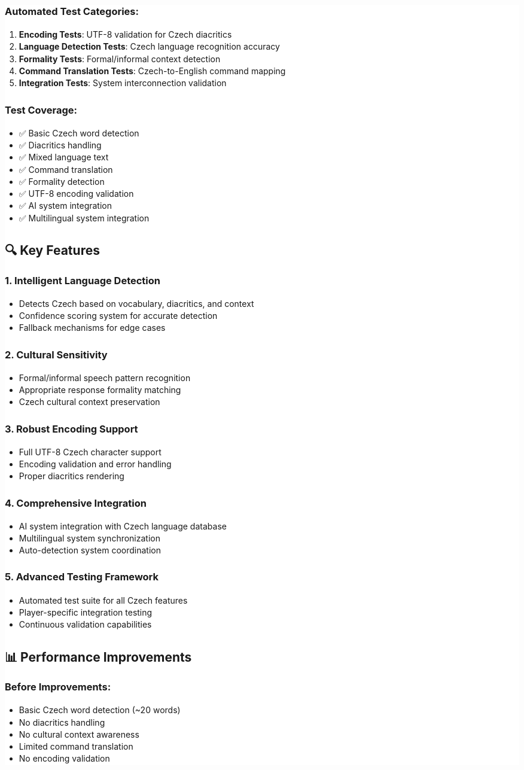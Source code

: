 ### Automated Test Categories:
1. **Encoding Tests**: UTF-8 validation for Czech diacritics
2. **Language Detection Tests**: Czech language recognition accuracy
3. **Formality Tests**: Formal/informal context detection
4. **Command Translation Tests**: Czech-to-English command mapping
5. **Integration Tests**: System interconnection validation

### Test Coverage:
- ✅ Basic Czech word detection
- ✅ Diacritics handling
- ✅ Mixed language text
- ✅ Command translation
- ✅ Formality detection
- ✅ UTF-8 encoding validation
- ✅ AI system integration
- ✅ Multilingual system integration

## 🔍 Key Features

### 1. **Intelligent Language Detection**
- Detects Czech based on vocabulary, diacritics, and context
- Confidence scoring system for accurate detection
- Fallback mechanisms for edge cases

### 2. **Cultural Sensitivity**
- Formal/informal speech pattern recognition
- Appropriate response formality matching
- Czech cultural context preservation

### 3. **Robust Encoding Support**
- Full UTF-8 Czech character support
- Encoding validation and error handling
- Proper diacritics rendering

### 4. **Comprehensive Integration**
- AI system integration with Czech language database
- Multilingual system synchronization
- Auto-detection system coordination

### 5. **Advanced Testing Framework**
- Automated test suite for all Czech features
- Player-specific integration testing
- Continuous validation capabilities

## 📊 Performance Improvements

### Before Improvements:
- Basic Czech word detection (~20 words)
- No diacritics handling
- No cultural context awareness
- Limited command translation
- No encoding validation
